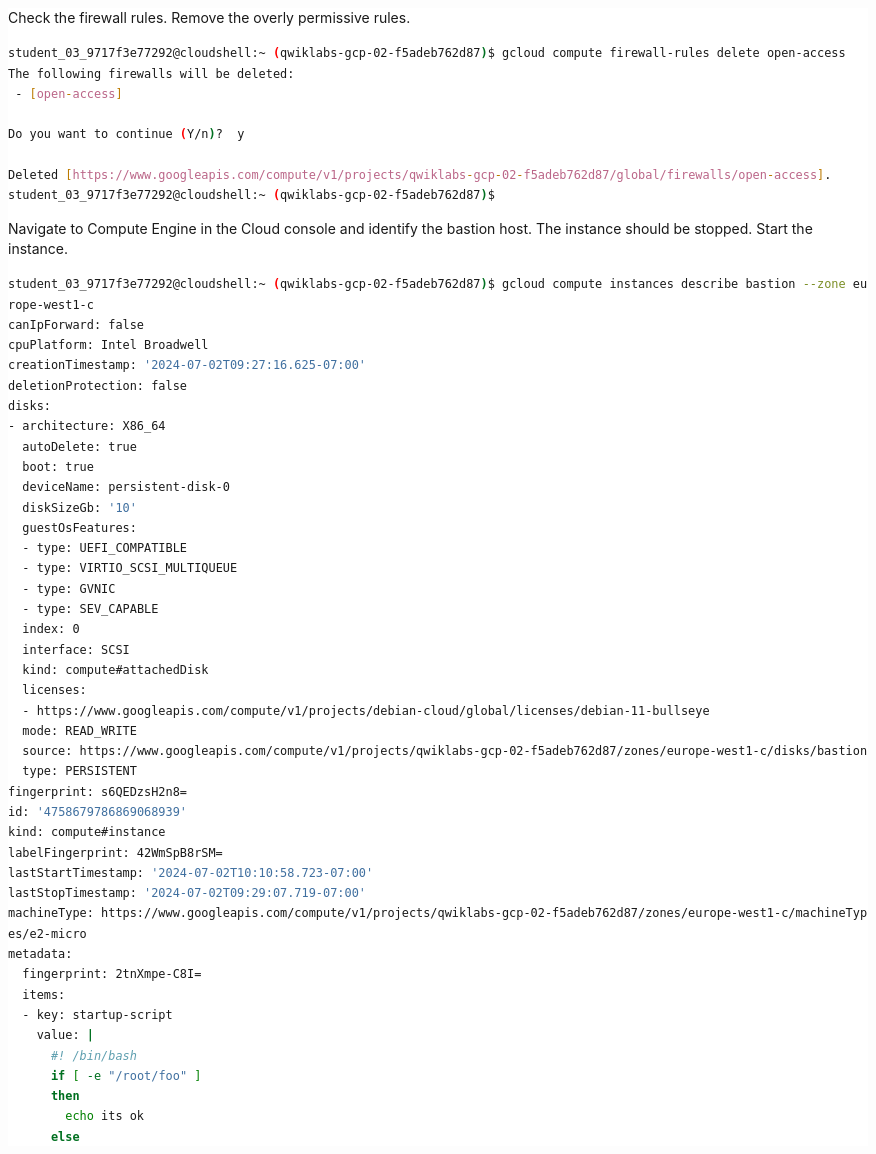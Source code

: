 

Check the firewall rules.  Remove the overly permissive rules.

```sh
student_03_9717f3e77292@cloudshell:~ (qwiklabs-gcp-02-f5adeb762d87)$ gcloud compute firewall-rules delete open-access 
The following firewalls will be deleted:
 - [open-access]

Do you want to continue (Y/n)?  y

Deleted [https://www.googleapis.com/compute/v1/projects/qwiklabs-gcp-02-f5adeb762d87/global/firewalls/open-access].
student_03_9717f3e77292@cloudshell:~ (qwiklabs-gcp-02-f5adeb762d87)$ 
```



Navigate to Compute Engine in the Cloud console and identify the bastion host. The instance should be stopped. Start the instance.

```sh
student_03_9717f3e77292@cloudshell:~ (qwiklabs-gcp-02-f5adeb762d87)$ gcloud compute instances describe bastion --zone europe-west1-c
canIpForward: false
cpuPlatform: Intel Broadwell
creationTimestamp: '2024-07-02T09:27:16.625-07:00'
deletionProtection: false
disks:
- architecture: X86_64
  autoDelete: true
  boot: true
  deviceName: persistent-disk-0
  diskSizeGb: '10'
  guestOsFeatures:
  - type: UEFI_COMPATIBLE
  - type: VIRTIO_SCSI_MULTIQUEUE
  - type: GVNIC
  - type: SEV_CAPABLE
  index: 0
  interface: SCSI
  kind: compute#attachedDisk
  licenses:
  - https://www.googleapis.com/compute/v1/projects/debian-cloud/global/licenses/debian-11-bullseye
  mode: READ_WRITE
  source: https://www.googleapis.com/compute/v1/projects/qwiklabs-gcp-02-f5adeb762d87/zones/europe-west1-c/disks/bastion
  type: PERSISTENT
fingerprint: s6QEDzsH2n8=
id: '4758679786869068939'
kind: compute#instance
labelFingerprint: 42WmSpB8rSM=
lastStartTimestamp: '2024-07-02T10:10:58.723-07:00'
lastStopTimestamp: '2024-07-02T09:29:07.719-07:00'
machineType: https://www.googleapis.com/compute/v1/projects/qwiklabs-gcp-02-f5adeb762d87/zones/europe-west1-c/machineTypes/e2-micro
metadata:
  fingerprint: 2tnXmpe-C8I=
  items:
  - key: startup-script
    value: |
      #! /bin/bash
      if [ -e "/root/foo" ]
      then
        echo its ok
      else
```